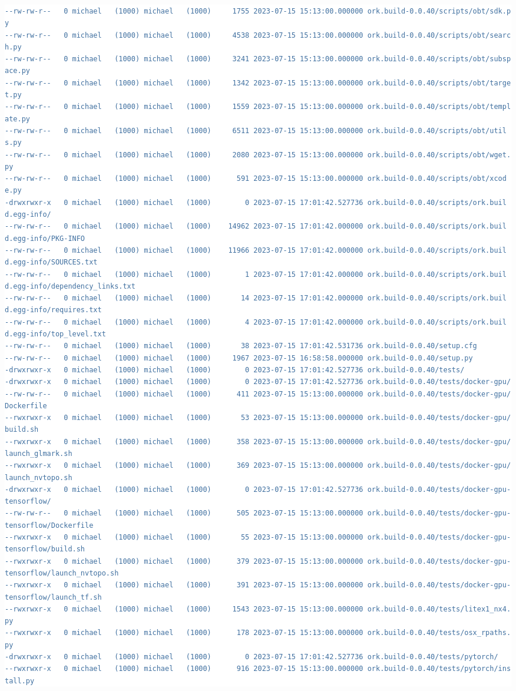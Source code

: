 ```diff
--rw-rw-r--   0 michael   (1000) michael   (1000)     1755 2023-07-15 15:13:00.000000 ork.build-0.0.40/scripts/obt/sdk.py
--rw-rw-r--   0 michael   (1000) michael   (1000)     4538 2023-07-15 15:13:00.000000 ork.build-0.0.40/scripts/obt/search.py
--rw-rw-r--   0 michael   (1000) michael   (1000)     3241 2023-07-15 15:13:00.000000 ork.build-0.0.40/scripts/obt/subspace.py
--rw-rw-r--   0 michael   (1000) michael   (1000)     1342 2023-07-15 15:13:00.000000 ork.build-0.0.40/scripts/obt/target.py
--rw-rw-r--   0 michael   (1000) michael   (1000)     1559 2023-07-15 15:13:00.000000 ork.build-0.0.40/scripts/obt/template.py
--rw-rw-r--   0 michael   (1000) michael   (1000)     6511 2023-07-15 15:13:00.000000 ork.build-0.0.40/scripts/obt/utils.py
--rw-rw-r--   0 michael   (1000) michael   (1000)     2080 2023-07-15 15:13:00.000000 ork.build-0.0.40/scripts/obt/wget.py
--rw-rw-r--   0 michael   (1000) michael   (1000)      591 2023-07-15 15:13:00.000000 ork.build-0.0.40/scripts/obt/xcode.py
-drwxrwxr-x   0 michael   (1000) michael   (1000)        0 2023-07-15 17:01:42.527736 ork.build-0.0.40/scripts/ork.build.egg-info/
--rw-rw-r--   0 michael   (1000) michael   (1000)    14962 2023-07-15 17:01:42.000000 ork.build-0.0.40/scripts/ork.build.egg-info/PKG-INFO
--rw-rw-r--   0 michael   (1000) michael   (1000)    11966 2023-07-15 17:01:42.000000 ork.build-0.0.40/scripts/ork.build.egg-info/SOURCES.txt
--rw-rw-r--   0 michael   (1000) michael   (1000)        1 2023-07-15 17:01:42.000000 ork.build-0.0.40/scripts/ork.build.egg-info/dependency_links.txt
--rw-rw-r--   0 michael   (1000) michael   (1000)       14 2023-07-15 17:01:42.000000 ork.build-0.0.40/scripts/ork.build.egg-info/requires.txt
--rw-rw-r--   0 michael   (1000) michael   (1000)        4 2023-07-15 17:01:42.000000 ork.build-0.0.40/scripts/ork.build.egg-info/top_level.txt
--rw-rw-r--   0 michael   (1000) michael   (1000)       38 2023-07-15 17:01:42.531736 ork.build-0.0.40/setup.cfg
--rw-rw-r--   0 michael   (1000) michael   (1000)     1967 2023-07-15 16:58:58.000000 ork.build-0.0.40/setup.py
-drwxrwxr-x   0 michael   (1000) michael   (1000)        0 2023-07-15 17:01:42.527736 ork.build-0.0.40/tests/
-drwxrwxr-x   0 michael   (1000) michael   (1000)        0 2023-07-15 17:01:42.527736 ork.build-0.0.40/tests/docker-gpu/
--rw-rw-r--   0 michael   (1000) michael   (1000)      411 2023-07-15 15:13:00.000000 ork.build-0.0.40/tests/docker-gpu/Dockerfile
--rwxrwxr-x   0 michael   (1000) michael   (1000)       53 2023-07-15 15:13:00.000000 ork.build-0.0.40/tests/docker-gpu/build.sh
--rwxrwxr-x   0 michael   (1000) michael   (1000)      358 2023-07-15 15:13:00.000000 ork.build-0.0.40/tests/docker-gpu/launch_glmark.sh
--rwxrwxr-x   0 michael   (1000) michael   (1000)      369 2023-07-15 15:13:00.000000 ork.build-0.0.40/tests/docker-gpu/launch_nvtopo.sh
-drwxrwxr-x   0 michael   (1000) michael   (1000)        0 2023-07-15 17:01:42.527736 ork.build-0.0.40/tests/docker-gpu-tensorflow/
--rw-rw-r--   0 michael   (1000) michael   (1000)      505 2023-07-15 15:13:00.000000 ork.build-0.0.40/tests/docker-gpu-tensorflow/Dockerfile
--rwxrwxr-x   0 michael   (1000) michael   (1000)       55 2023-07-15 15:13:00.000000 ork.build-0.0.40/tests/docker-gpu-tensorflow/build.sh
--rwxrwxr-x   0 michael   (1000) michael   (1000)      379 2023-07-15 15:13:00.000000 ork.build-0.0.40/tests/docker-gpu-tensorflow/launch_nvtopo.sh
--rwxrwxr-x   0 michael   (1000) michael   (1000)      391 2023-07-15 15:13:00.000000 ork.build-0.0.40/tests/docker-gpu-tensorflow/launch_tf.sh
--rwxrwxr-x   0 michael   (1000) michael   (1000)     1543 2023-07-15 15:13:00.000000 ork.build-0.0.40/tests/litex1_nx4.py
--rwxrwxr-x   0 michael   (1000) michael   (1000)      178 2023-07-15 15:13:00.000000 ork.build-0.0.40/tests/osx_rpaths.py
-drwxrwxr-x   0 michael   (1000) michael   (1000)        0 2023-07-15 17:01:42.527736 ork.build-0.0.40/tests/pytorch/
--rwxrwxr-x   0 michael   (1000) michael   (1000)      916 2023-07-15 15:13:00.000000 ork.build-0.0.40/tests/pytorch/install.py
```